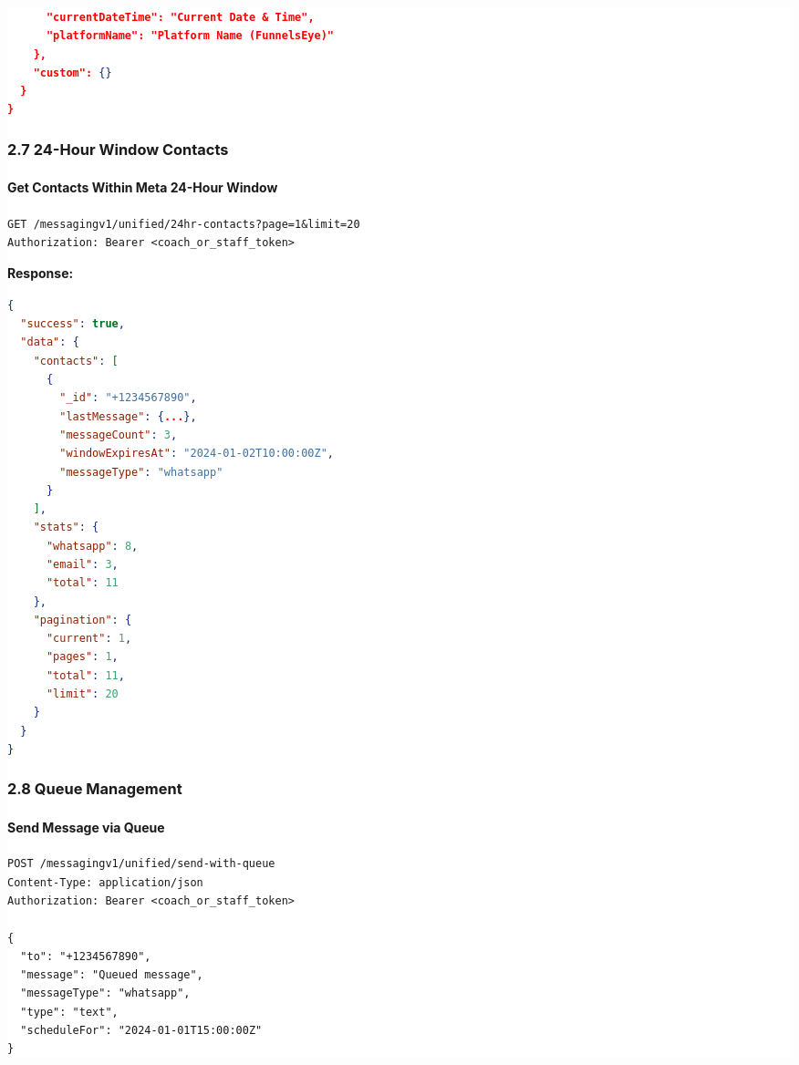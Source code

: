 ```json
      "currentDateTime": "Current Date & Time",
      "platformName": "Platform Name (FunnelsEye)"
    },
    "custom": {}
  }
}
```

### 2.7 24-Hour Window Contacts

#### Get Contacts Within Meta 24-Hour Window
```http
GET /messagingv1/unified/24hr-contacts?page=1&limit=20
Authorization: Bearer <coach_or_staff_token>
```

**Response:**
```json
{
  "success": true,
  "data": {
    "contacts": [
      {
        "_id": "+1234567890",
        "lastMessage": {...},
        "messageCount": 3,
        "windowExpiresAt": "2024-01-02T10:00:00Z",
        "messageType": "whatsapp"
      }
    ],
    "stats": {
      "whatsapp": 8,
      "email": 3,
      "total": 11
    },
    "pagination": {
      "current": 1,
      "pages": 1,
      "total": 11,
      "limit": 20
    }
  }
}
```

### 2.8 Queue Management

#### Send Message via Queue
```http
POST /messagingv1/unified/send-with-queue
Content-Type: application/json
Authorization: Bearer <coach_or_staff_token>

{
  "to": "+1234567890",
  "message": "Queued message",
  "messageType": "whatsapp",
  "type": "text",
  "scheduleFor": "2024-01-01T15:00:00Z"
}
```
